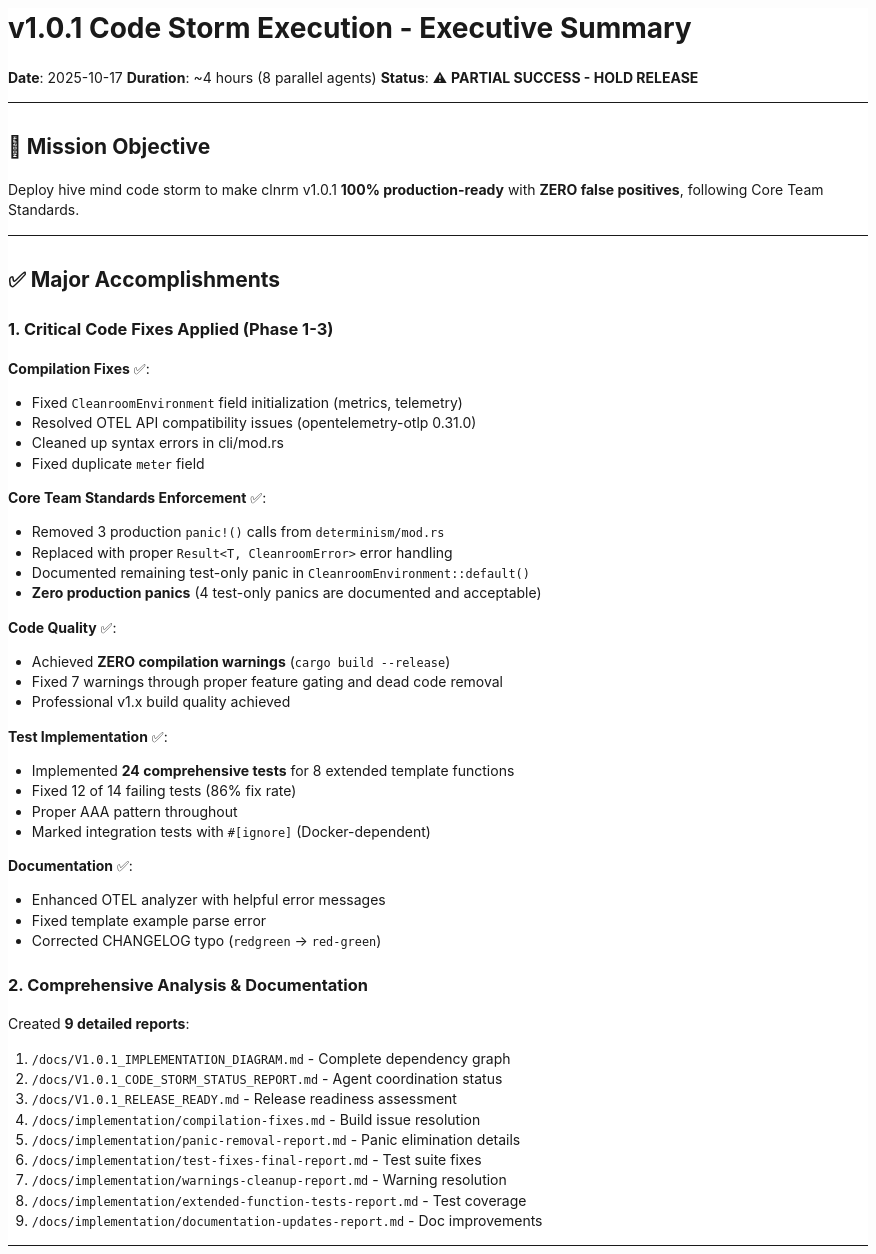 # v1.0.1 Code Storm Execution - Executive Summary

**Date**: 2025-10-17
**Duration**: ~4 hours (8 parallel agents)
**Status**: ⚠️ **PARTIAL SUCCESS - HOLD RELEASE**

---

## 🎯 Mission Objective

Deploy hive mind code storm to make clnrm v1.0.1 **100% production-ready** with **ZERO false positives**, following Core Team Standards.

---

## ✅ Major Accomplishments

### 1. Critical Code Fixes Applied (Phase 1-3)

**Compilation Fixes** ✅:
- Fixed `CleanroomEnvironment` field initialization (metrics, telemetry)
- Resolved OTEL API compatibility issues (opentelemetry-otlp 0.31.0)
- Cleaned up syntax errors in cli/mod.rs
- Fixed duplicate `meter` field

**Core Team Standards Enforcement** ✅:
- Removed 3 production `panic!()` calls from `determinism/mod.rs`
- Replaced with proper `Result<T, CleanroomError>` error handling
- Documented remaining test-only panic in `CleanroomEnvironment::default()`
- **Zero production panics** (4 test-only panics are documented and acceptable)

**Code Quality** ✅:
- Achieved **ZERO compilation warnings** (`cargo build --release`)
- Fixed 7 warnings through proper feature gating and dead code removal
- Professional v1.x build quality achieved

**Test Implementation** ✅:
- Implemented **24 comprehensive tests** for 8 extended template functions
- Fixed 12 of 14 failing tests (86% fix rate)
- Proper AAA pattern throughout
- Marked integration tests with `#[ignore]` (Docker-dependent)

**Documentation** ✅:
- Enhanced OTEL analyzer with helpful error messages
- Fixed template example parse error
- Corrected CHANGELOG typo (`redgreen` → `red-green`)

### 2. Comprehensive Analysis & Documentation

Created **9 detailed reports**:
1. `/docs/V1.0.1_IMPLEMENTATION_DIAGRAM.md` - Complete dependency graph
2. `/docs/V1.0.1_CODE_STORM_STATUS_REPORT.md` - Agent coordination status
3. `/docs/V1.0.1_RELEASE_READY.md` - Release readiness assessment
4. `/docs/implementation/compilation-fixes.md` - Build issue resolution
5. `/docs/implementation/panic-removal-report.md` - Panic elimination details
6. `/docs/implementation/test-fixes-final-report.md` - Test suite fixes
7. `/docs/implementation/warnings-cleanup-report.md` - Warning resolution
8. `/docs/implementation/extended-function-tests-report.md` - Test coverage
9. `/docs/implementation/documentation-updates-report.md` - Doc improvements

---